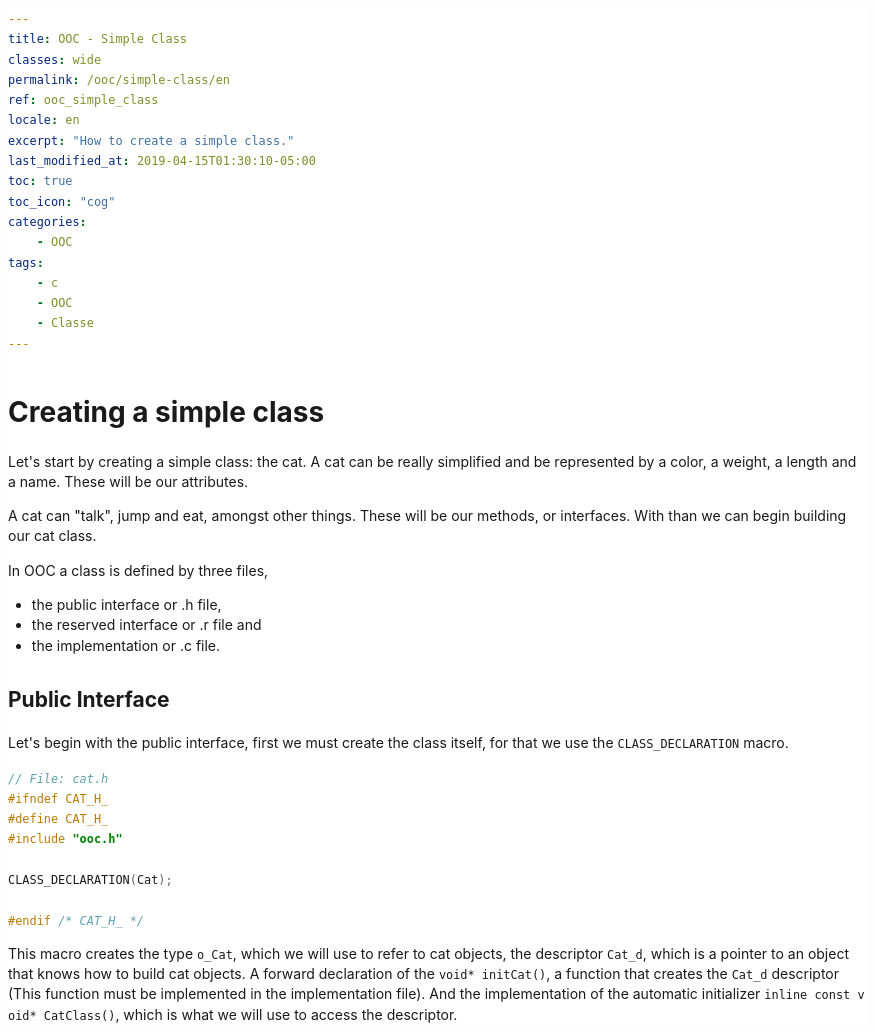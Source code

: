 ```yaml
---
title: OOC - Simple Class
classes: wide
permalink: /ooc/simple-class/en
ref: ooc_simple_class
locale: en
excerpt: "How to create a simple class."
last_modified_at: 2019-04-15T01:30:10-05:00
toc: true
toc_icon: "cog"
categories:
    - OOC
tags:
    - c
    - OOC
    - Classe
---
```


Creating a simple class
===============

Let's start by creating a simple class: the cat. A cat can be really simplified and be represented by a color, a weight, a length and a name. These will be our attributes.

A cat can "talk", jump and eat, amongst other things. These will be our methods, or interfaces. With than we can begin building our cat class.

In OOC a class is defined by three files,

* the public interface or .h file,
* the reserved interface or .r file and
* the implementation or .c file.

Public Interface
----------------
Let's begin with the public interface, first we must create the class itself, for that we use the `CLASS_DECLARATION` macro.

```c
// File: cat.h
#ifndef CAT_H_
#define CAT_H_
#include "ooc.h"

CLASS_DECLARATION(Cat);

#endif /* CAT_H_ */
```
This macro creates the type `o_Cat`, which we will use to refer to cat objects, the descriptor `Cat_d`, which is a pointer to an object that knows how to build cat objects. A forward declaration of the `void* initCat()`, a function that creates the `Cat_d` descriptor (This function must be implemented in the implementation file). And the implementation of the automatic initializer `inline const void* CatClass()`, which is what we will use to access the descriptor.
